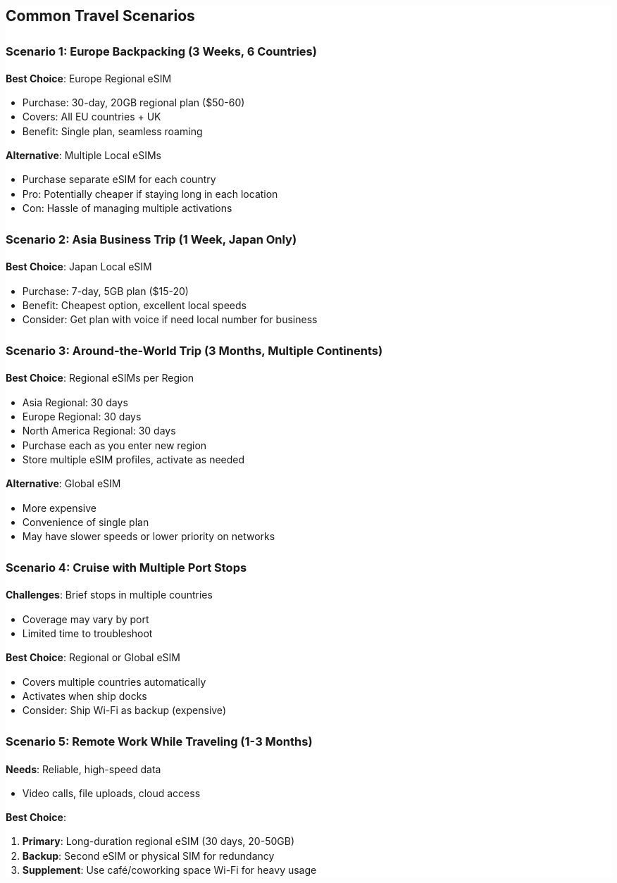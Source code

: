## Common Travel Scenarios

### Scenario 1: Europe Backpacking (3 Weeks, 6 Countries)

**Best Choice**: Europe Regional eSIM
- Purchase: 30-day, 20GB regional plan ($50-60)
- Covers: All EU countries + UK
- Benefit: Single plan, seamless roaming

**Alternative**: Multiple Local eSIMs
- Purchase separate eSIM for each country
- Pro: Potentially cheaper if staying long in each location
- Con: Hassle of managing multiple activations

### Scenario 2: Asia Business Trip (1 Week, Japan Only)

**Best Choice**: Japan Local eSIM
- Purchase: 7-day, 5GB plan ($15-20)
- Benefit: Cheapest option, excellent local speeds
- Consider: Get plan with voice if need local number for business

### Scenario 3: Around-the-World Trip (3 Months, Multiple Continents)

**Best Choice**: Regional eSIMs per Region
- Asia Regional: 30 days
- Europe Regional: 30 days
- North America Regional: 30 days
- Purchase each as you enter new region
- Store multiple eSIM profiles, activate as needed

**Alternative**: Global eSIM
- More expensive
- Convenience of single plan
- May have slower speeds or lower priority on networks

### Scenario 4: Cruise with Multiple Port Stops

**Challenges**: Brief stops in multiple countries
- Coverage may vary by port
- Limited time to troubleshoot

**Best Choice**: Regional or Global eSIM
- Covers multiple countries automatically
- Activates when ship docks
- Consider: Ship Wi-Fi as backup (expensive)

### Scenario 5: Remote Work While Traveling (1-3 Months)

**Needs**: Reliable, high-speed data
- Video calls, file uploads, cloud access

**Best Choice**: 
1. **Primary**: Long-duration regional eSIM (30 days, 20-50GB)
2. **Backup**: Second eSIM or physical SIM for redundancy
3. **Supplement**: Use café/coworking space Wi-Fi for heavy usage
